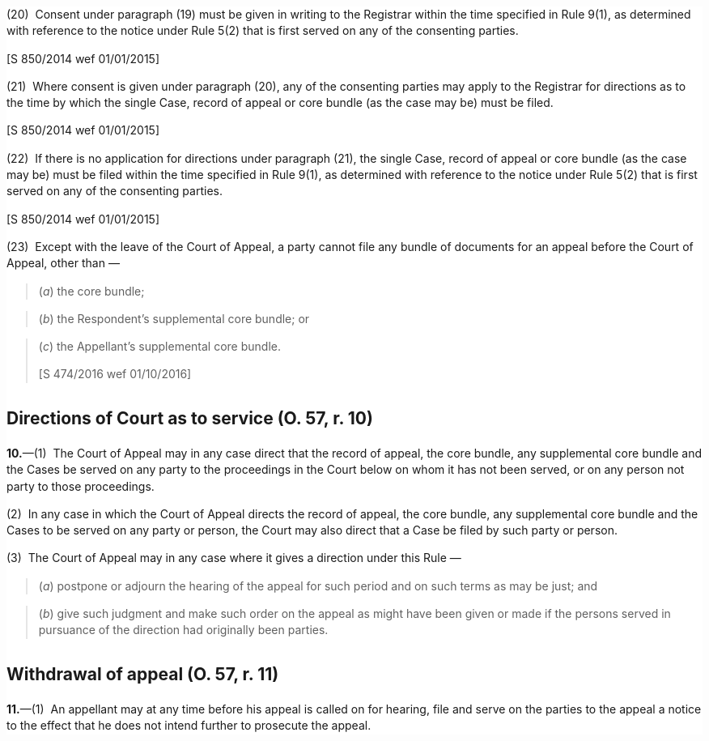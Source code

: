 
(20)  Consent under paragraph (19) must be given in writing to the Registrar within the time specified in Rule 9(1), as determined with reference to the notice under Rule 5(2) that is first served on any of the consenting parties.  
<div class="amendNote">[S 850/2014 wef 01/01/2015]</div>



(21)  Where consent is given under paragraph (20), any of the consenting parties may apply to the Registrar for directions as to the time by which the single Case, record of appeal or core bundle (as the case may be) must be filed.  
<div class="amendNote">[S 850/2014 wef 01/01/2015]</div>



(22)  If there is no application for directions under paragraph (21), the single Case, record of appeal or core bundle (as the case may be) must be filed within the time specified in Rule 9(1), as determined with reference to the notice under Rule 5(2) that is first served on any of the consenting parties.  
<div class="amendNote">[S 850/2014 wef 01/01/2015]</div>



(23)  Except with the leave of the Court of Appeal, a party cannot file any bundle of documents for an appeal before the Court of Appeal, other than —

>(_a_) the core bundle;

>(_b_) the Respondent’s supplemental core bundle; or

>(_c_) the Appellant’s supplemental core bundle.  
><div class="amendNote">[S 474/2016 wef 01/10/2016]</div>

## Directions of Court as to service (O. 57, r. 10)

**10.**—(1)  The Court of Appeal may in any case direct that the record of appeal, the core bundle, any supplemental core bundle and the Cases be served on any party to the proceedings in the Court below on whom it has not been served, or on any person not party to those proceedings.



(2)  In any case in which the Court of Appeal directs the record of appeal, the core bundle, any supplemental core bundle and the Cases to be served on any party or person, the Court may also direct that a Case be filed by such party or person.



(3)  The Court of Appeal may in any case where it gives a direction under this Rule —

>(_a_) postpone or adjourn the hearing of the appeal for such period and on such terms as may be just; and

>(_b_) give such judgment and make such order on the appeal as might have been given or made if the persons served in pursuance of the direction had originally been parties.

## Withdrawal of appeal (O. 57, r. 11)

**11.**—(1)  An appellant may at any time before his appeal is called on for hearing, file and serve on the parties to the appeal a notice to the effect that he does not intend further to prosecute the appeal.
